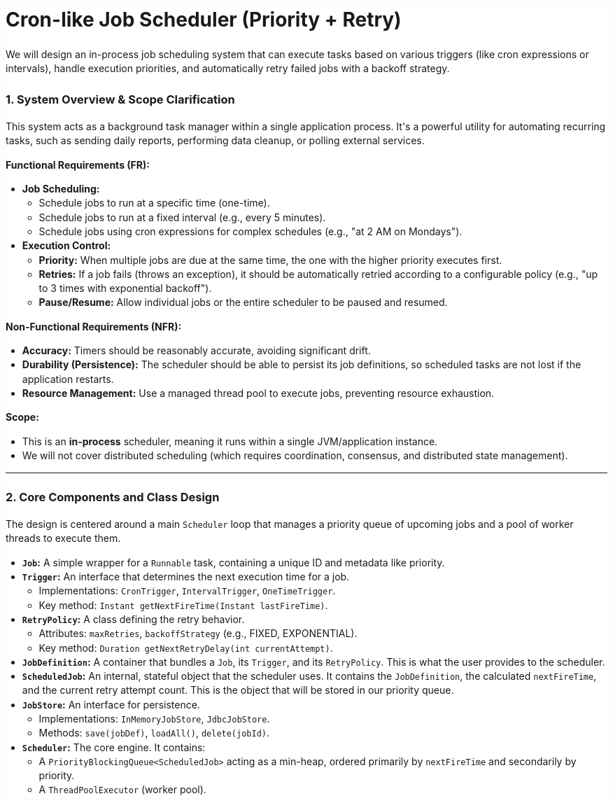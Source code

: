 # Cron-like Job Scheduler (Priority + Retry)

We will design an in-process job scheduling system that can execute tasks based on various triggers (like cron expressions or intervals), handle execution priorities, and automatically retry failed jobs with a backoff strategy.

### **1. System Overview & Scope Clarification**

This system acts as a background task manager within a single application process. It's a powerful utility for automating recurring tasks, such as sending daily reports, performing data cleanup, or polling external services.

**Functional Requirements (FR):**

- **Job Scheduling:**
    - Schedule jobs to run at a specific time (one-time).
    - Schedule jobs to run at a fixed interval (e.g., every 5 minutes).
    - Schedule jobs using cron expressions for complex schedules (e.g., "at 2 AM on Mondays").
- **Execution Control:**
    - **Priority:** When multiple jobs are due at the same time, the one with the higher priority executes first.
    - **Retries:** If a job fails (throws an exception), it should be automatically retried according to a configurable policy (e.g., "up to 3 times with exponential backoff").
    - **Pause/Resume:** Allow individual jobs or the entire scheduler to be paused and resumed.

**Non-Functional Requirements (NFR):**

- **Accuracy:** Timers should be reasonably accurate, avoiding significant drift.
- **Durability (Persistence):** The scheduler should be able to persist its job definitions, so scheduled tasks are not lost if the application restarts.
- **Resource Management:** Use a managed thread pool to execute jobs, preventing resource exhaustion.

**Scope:**

- This is an **in-process** scheduler, meaning it runs within a single JVM/application instance.
- We will not cover distributed scheduling (which requires coordination, consensus, and distributed state management).

---

### **2. Core Components and Class Design**

The design is centered around a main `Scheduler` loop that manages a priority queue of upcoming jobs and a pool of worker threads to execute them.

- **`Job`:** A simple wrapper for a `Runnable` task, containing a unique ID and metadata like priority.
- **`Trigger`:** An interface that determines the next execution time for a job.
    - Implementations: `CronTrigger`, `IntervalTrigger`, `OneTimeTrigger`.
    - Key method: `Instant getNextFireTime(Instant lastFireTime)`.
- **`RetryPolicy`:** A class defining the retry behavior.
    - Attributes: `maxRetries`, `backoffStrategy` (e.g., FIXED, EXPONENTIAL).
    - Key method: `Duration getNextRetryDelay(int currentAttempt)`.
- **`JobDefinition`:** A container that bundles a `Job`, its `Trigger`, and its `RetryPolicy`. This is what the user provides to the scheduler.
- **`ScheduledJob`:** An internal, stateful object that the scheduler uses. It contains the `JobDefinition`, the calculated `nextFireTime`, and the current retry attempt count. This is the object that will be stored in our priority queue.
- **`JobStore`:** An interface for persistence.
    - Implementations: `InMemoryJobStore`, `JdbcJobStore`.
    - Methods: `save(jobDef)`, `loadAll()`, `delete(jobId)`.
- **`Scheduler`:** The core engine. It contains:
    - A `PriorityBlockingQueue<ScheduledJob>` acting as a min-heap, ordered primarily by `nextFireTime` and secondarily by priority.
    - A `ThreadPoolExecutor` (worker pool).